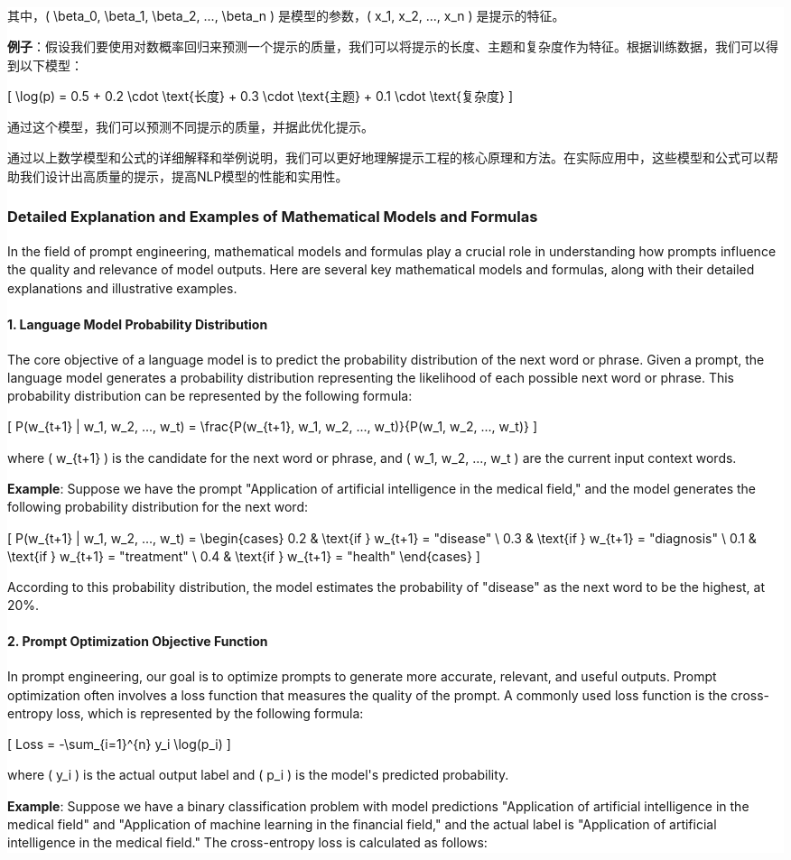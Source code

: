 其中，\( \beta_0, \beta_1, \beta_2, ..., \beta_n \) 是模型的参数，\( x_1, x_2, ..., x_n \) 是提示的特征。

**例子**：假设我们要使用对数概率回归来预测一个提示的质量，我们可以将提示的长度、主题和复杂度作为特征。根据训练数据，我们可以得到以下模型：

\[ \log(p) = 0.5 + 0.2 \cdot \text{长度} + 0.3 \cdot \text{主题} + 0.1 \cdot \text{复杂度} \]

通过这个模型，我们可以预测不同提示的质量，并据此优化提示。

通过以上数学模型和公式的详细解释和举例说明，我们可以更好地理解提示工程的核心原理和方法。在实际应用中，这些模型和公式可以帮助我们设计出高质量的提示，提高NLP模型的性能和实用性。

### Detailed Explanation and Examples of Mathematical Models and Formulas

In the field of prompt engineering, mathematical models and formulas play a crucial role in understanding how prompts influence the quality and relevance of model outputs. Here are several key mathematical models and formulas, along with their detailed explanations and illustrative examples.

#### 1. Language Model Probability Distribution

The core objective of a language model is to predict the probability distribution of the next word or phrase. Given a prompt, the language model generates a probability distribution representing the likelihood of each possible next word or phrase. This probability distribution can be represented by the following formula:

\[ P(w_{t+1} | w_1, w_2, ..., w_t) = \frac{P(w_{t+1}, w_1, w_2, ..., w_t)}{P(w_1, w_2, ..., w_t)} \]

where \( w_{t+1} \) is the candidate for the next word or phrase, and \( w_1, w_2, ..., w_t \) are the current input context words.

**Example**: Suppose we have the prompt "Application of artificial intelligence in the medical field," and the model generates the following probability distribution for the next word:

\[ P(w_{t+1} | w_1, w_2, ..., w_t) = \begin{cases} 
0.2 & \text{if } w_{t+1} = "disease" \\
0.3 & \text{if } w_{t+1} = "diagnosis" \\
0.1 & \text{if } w_{t+1} = "treatment" \\
0.4 & \text{if } w_{t+1} = "health" 
\end{cases} \]

According to this probability distribution, the model estimates the probability of "disease" as the next word to be the highest, at 20%.

#### 2. Prompt Optimization Objective Function

In prompt engineering, our goal is to optimize prompts to generate more accurate, relevant, and useful outputs. Prompt optimization often involves a loss function that measures the quality of the prompt. A commonly used loss function is the cross-entropy loss, which is represented by the following formula:

\[ Loss = -\sum_{i=1}^{n} y_i \log(p_i) \]

where \( y_i \) is the actual output label and \( p_i \) is the model's predicted probability.

**Example**: Suppose we have a binary classification problem with model predictions "Application of artificial intelligence in the medical field" and "Application of machine learning in the financial field," and the actual label is "Application of artificial intelligence in the medical field." The cross-entropy loss is calculated as follows:
